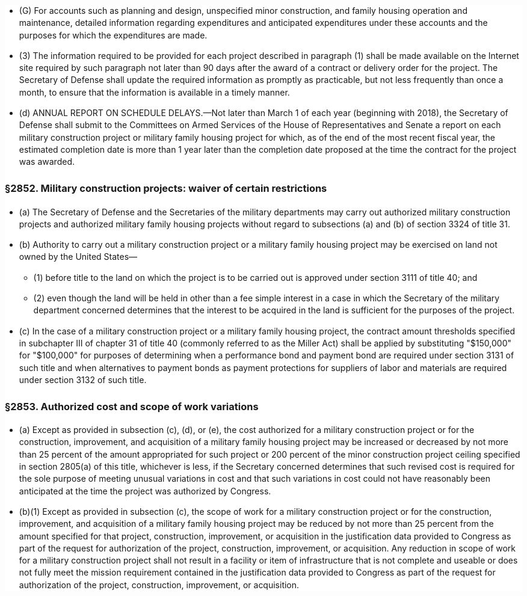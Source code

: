   * (G) For accounts such as planning and design, unspecified minor construction, and family housing operation and maintenance, detailed information regarding expenditures and anticipated expenditures under these accounts and the purposes for which the expenditures are made.


* (3) The information required to be provided for each project described in paragraph (1) shall be made available on the Internet site required by such paragraph not later than 90 days after the award of a contract or delivery order for the project. The Secretary of Defense shall update the required information as promptly as practicable, but not less frequently than once a month, to ensure that the information is available in a timely manner.

* (d) ANNUAL REPORT ON SCHEDULE DELAYS.—Not later than March 1 of each year (beginning with 2018), the Secretary of Defense shall submit to the Committees on Armed Services of the House of Representatives and Senate a report on each military construction project or military family housing project for which, as of the end of the most recent fiscal year, the estimated completion date is more than 1 year later than the completion date proposed at the time the contract for the project was awarded.

### §2852. Military construction projects: waiver of certain restrictions
* (a) The Secretary of Defense and the Secretaries of the military departments may carry out authorized military construction projects and authorized military family housing projects without regard to subsections (a) and (b) of section 3324 of title 31.

* (b) Authority to carry out a military construction project or a military family housing project may be exercised on land not owned by the United States—

  * (1) before title to the land on which the project is to be carried out is approved under section 3111 of title 40; and

  * (2) even though the land will be held in other than a fee simple interest in a case in which the Secretary of the military department concerned determines that the interest to be acquired in the land is sufficient for the purposes of the project.


* (c) In the case of a military construction project or a military family housing project, the contract amount thresholds specified in subchapter III of chapter 31 of title 40 (commonly referred to as the Miller Act) shall be applied by substituting "$150,000" for "$100,000" for purposes of determining when a performance bond and payment bond are required under section 3131 of such title and when alternatives to payment bonds as payment protections for suppliers of labor and materials are required under section 3132 of such title.

### §2853. Authorized cost and scope of work variations
* (a) Except as provided in subsection (c), (d), or (e), the cost authorized for a military construction project or for the construction, improvement, and acquisition of a military family housing project may be increased or decreased by not more than 25 percent of the amount appropriated for such project or 200 percent of the minor construction project ceiling specified in section 2805(a) of this title, whichever is less, if the Secretary concerned determines that such revised cost is required for the sole purpose of meeting unusual variations in cost and that such variations in cost could not have reasonably been anticipated at the time the project was authorized by Congress.

* (b)(1) Except as provided in subsection (c), the scope of work for a military construction project or for the construction, improvement, and acquisition of a military family housing project may be reduced by not more than 25 percent from the amount specified for that project, construction, improvement, or acquisition in the justification data provided to Congress as part of the request for authorization of the project, construction, improvement, or acquisition. Any reduction in scope of work for a military construction project shall not result in a facility or item of infrastructure that is not complete and useable or does not fully meet the mission requirement contained in the justification data provided to Congress as part of the request for authorization of the project, construction, improvement, or acquisition.
